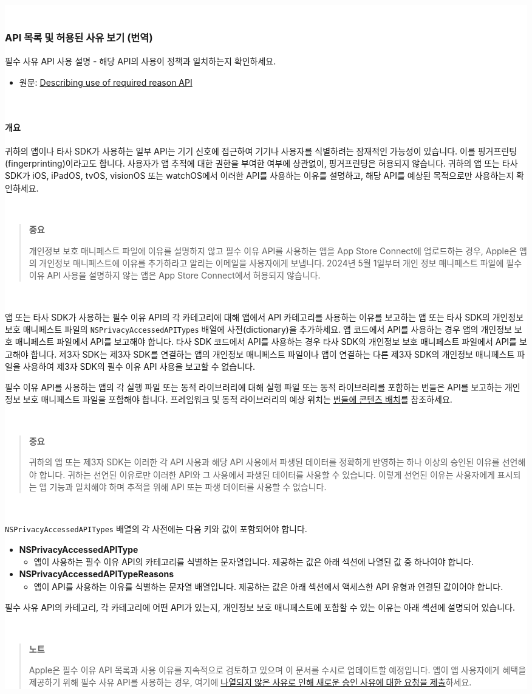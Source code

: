  

### **API 목록 및 허용된 사유 보기 (번역)**

필수 사유 API 사용 설명 - 해당 API의 사용이 정책과 일치하는지 확인하세요.

- 원문: [Describing use of required reason API](https://developer.apple.com/documentation/bundleresources/privacy_manifest_files/describing_use_of_required_reason_api)

 

#### **개요**

귀하의 앱이나 타사 SDK가 사용하는 일부 API는 기기 신호에 접근하여 기기나 사용자를 식별하려는 잠재적인 가능성이 있습니다. 이를 핑거프린팅(fingerprinting)이라고도 합니다. 사용자가 앱 추적에 대한 권한을 부여한 여부에 상관없이, 핑거프린팅은 허용되지 않습니다. 귀하의 앱 또는 타사 SDK가 iOS, iPadOS, tvOS, visionOS 또는 watchOS에서 이러한 API를 사용하는 이유를 설명하고, 해당 API를 예상된 목적으로만 사용하는지 확인하세요.

 

> **중요**
> 
> 개인정보 보호 매니페스트 파일에 이유를 설명하지 않고 필수 이유 API를 사용하는 앱을 App Store Connect에 업로드하는 경우, Apple은 앱의 개인정보 매니페스트에 이유를 추가하라고 알리는 이메일을 사용자에게 보냅니다. 2024년 5월 1일부터 개인 정보 매니페스트 파일에 필수 이유 API 사용을 설명하지 않는 앱은 App Store Connect에서 허용되지 않습니다.

 

앱 또는 타사 SDK가 사용하는 필수 이유 API의 각 카테고리에 대해 앱에서 API 카테고리를 사용하는 이유를 보고하는 앱 또는 타사 SDK의 개인정보 보호 매니페스트 파일의 `NSPrivacyAccessedAPITypes` 배열에 사전(dictionary)을 추가하세요. 앱 코드에서 API를 사용하는 경우 앱의 개인정보 보호 매니페스트 파일에서 API를 보고해야 합니다. 타사 SDK 코드에서 API를 사용하는 경우 타사 SDK의 개인정보 보호 매니페스트 파일에서 API를 보고해야 합니다. 제3자 SDK는 제3자 SDK를 연결하는 앱의 개인정보 매니페스트 파일이나 앱이 연결하는 다른 제3자 SDK의 개인정보 매니페스트 파일을 사용하여 제3자 SDK의 필수 이유 API 사용을 보고할 수 없습니다.

필수 이유 API를 사용하는 앱의 각 실행 파일 또는 동적 라이브러리에 대해 실행 파일 또는 동적 라이브러리를 포함하는 번들은 API를 보고하는 개인정보 보호 매니페스트 파일을 포함해야 합니다. 프레임워크 및 동적 라이브러리의 예상 위치는 [번들에 콘텐츠 배치](https://developer.apple.com/documentation/bundleresources/placing_content_in_a_bundle)를 참조하세요.

 

> **중요**
> 
> 귀하의 앱 또는 제3자 SDK는 이러한 각 API 사용과 해당 API 사용에서 파생된 데이터를 정확하게 반영하는 하나 이상의 승인된 이유를 선언해야 합니다. 귀하는 선언된 이유로만 이러한 API와 그 사용에서 파생된 데이터를 사용할 수 있습니다. 이렇게 선언된 이유는 사용자에게 표시되는 앱 기능과 일치해야 하며 추적을 위해 API 또는 파생 데이터를 사용할 수 없습니다.

 

`NSPrivacyAccessedAPITypes` 배열의 각 사전에는 다음 키와 값이 포함되어야 합니다.

- **NSPrivacyAccessedAPIType**
    - 앱이 사용하는 필수 이유 API의 카테고리를 식별하는 문자열입니다. 제공하는 값은 아래 섹션에 나열된 값 중 하나여야 합니다.
- **NSPrivacyAccessedAPITypeReasons**
    - 앱이 API를 사용하는 이유를 식별하는 문자열 배열입니다. 제공하는 값은 아래 섹션에서 액세스한 API 유형과 연결된 값이어야 합니다.

필수 사유 API의 카테고리, 각 카테고리에 어떤 API가 있는지, 개인정보 보호 매니페스트에 포함할 수 있는 이유는 아래 섹션에 설명되어 있습니다.

 

> **노트**
> 
> Apple은 필수 이유 API 목록과 사용 이유를 지속적으로 검토하고 있으며 이 문서를 수시로 업데이트할 예정입니다. 앱이 앱 사용자에게 혜택을 제공하기 위해 필수 사유 API를 사용하는 경우, 여기에 [나열되지 않은 사유로 인해 새로운 승인 사유에 대한 요청을 제출](https://developer.apple.com/contact/request/privacy-manifest-reason/)하세요.
